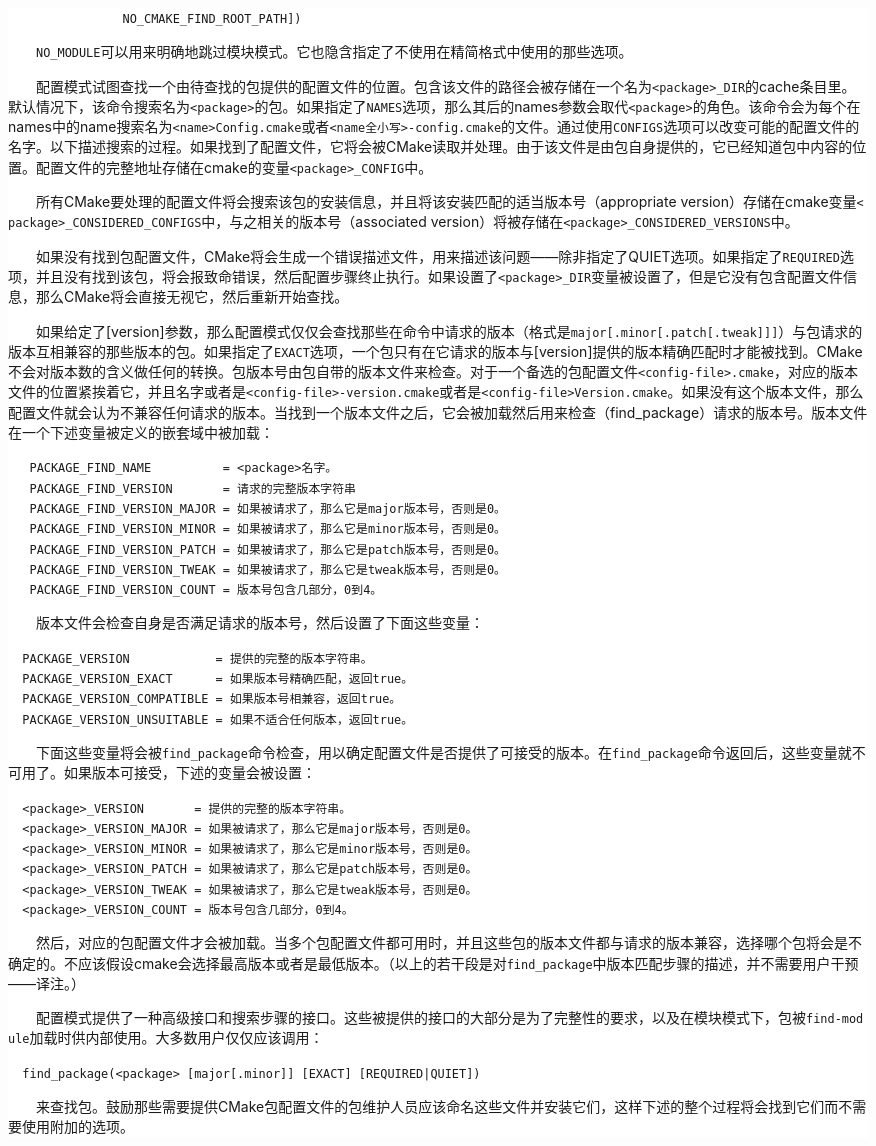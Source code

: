 ```
                NO_CMAKE_FIND_ROOT_PATH])
```
&emsp;&emsp;`NO_MODULE`可以用来明确地跳过模块模式。它也隐含指定了不使用在精简格式中使用的那些选项。

&emsp;&emsp;配置模式试图查找一个由待查找的包提供的配置文件的位置。包含该文件的路径会被存储在一个名为`<package>_DIR`的cache条目里。默认情况下，该命令搜索名为`<package>`的包。如果指定了`NAMES`选项，那么其后的names参数会取代`<package>`的角色。该命令会为每个在names中的name搜索名为`<name>Config.cmake`或者`<name全小写>-config.cmake`的文件。通过使用`CONFIGS`选项可以改变可能的配置文件的名字。以下描述搜索的过程。如果找到了配置文件，它将会被CMake读取并处理。由于该文件是由包自身提供的，它已经知道包中内容的位置。配置文件的完整地址存储在cmake的变量`<package>_CONFIG`中。

&emsp;&emsp;所有CMake要处理的配置文件将会搜索该包的安装信息，并且将该安装匹配的适当版本号（appropriate version）存储在cmake变量`<package>_CONSIDERED_CONFIGS`中，与之相关的版本号（associated version）将被存储在`<package>_CONSIDERED_VERSIONS`中。

&emsp;&emsp;如果没有找到包配置文件，CMake将会生成一个错误描述文件，用来描述该问题——除非指定了QUIET选项。如果指定了`REQUIRED`选项，并且没有找到该包，将会报致命错误，然后配置步骤终止执行。如果设置了`<package>_DIR`变量被设置了，但是它没有包含配置文件信息，那么CMake将会直接无视它，然后重新开始查找。

&emsp;&emsp;如果给定了[version]参数，那么配置模式仅仅会查找那些在命令中请求的版本（格式是`major[.minor[.patch[.tweak]]]`）与包请求的版本互相兼容的那些版本的包。如果指定了`EXACT`选项，一个包只有在它请求的版本与[version]提供的版本精确匹配时才能被找到。CMake不会对版本数的含义做任何的转换。包版本号由包自带的版本文件来检查。对于一个备选的包配置文件`<config-file>.cmake`，对应的版本文件的位置紧挨着它，并且名字或者是`<config-file>-version.cmake`或者是`<config-file>Version.cmake`。如果没有这个版本文件，那么配置文件就会认为不兼容任何请求的版本。当找到一个版本文件之后，它会被加载然后用来检查（find_package）请求的版本号。版本文件在一个下述变量被定义的嵌套域中被加载：
```
   PACKAGE_FIND_NAME          = <package>名字。
   PACKAGE_FIND_VERSION       = 请求的完整版本字符串
   PACKAGE_FIND_VERSION_MAJOR = 如果被请求了，那么它是major版本号，否则是0。
   PACKAGE_FIND_VERSION_MINOR = 如果被请求了，那么它是minor版本号，否则是0。
   PACKAGE_FIND_VERSION_PATCH = 如果被请求了，那么它是patch版本号，否则是0。
   PACKAGE_FIND_VERSION_TWEAK = 如果被请求了，那么它是tweak版本号，否则是0。
   PACKAGE_FIND_VERSION_COUNT = 版本号包含几部分，0到4。
```
&emsp;&emsp;版本文件会检查自身是否满足请求的版本号，然后设置了下面这些变量：
```
  PACKAGE_VERSION            = 提供的完整的版本字符串。
  PACKAGE_VERSION_EXACT      = 如果版本号精确匹配，返回true。
  PACKAGE_VERSION_COMPATIBLE = 如果版本号相兼容，返回true。
  PACKAGE_VERSION_UNSUITABLE = 如果不适合任何版本，返回true。
```
&emsp;&emsp;下面这些变量将会被`find_package`命令检查，用以确定配置文件是否提供了可接受的版本。在`find_package`命令返回后，这些变量就不可用了。如果版本可接受，下述的变量会被设置：
```
  <package>_VERSION       = 提供的完整的版本字符串。
  <package>_VERSION_MAJOR = 如果被请求了，那么它是major版本号，否则是0。
  <package>_VERSION_MINOR = 如果被请求了，那么它是minor版本号，否则是0。
  <package>_VERSION_PATCH = 如果被请求了，那么它是patch版本号，否则是0。
  <package>_VERSION_TWEAK = 如果被请求了，那么它是tweak版本号，否则是0。
  <package>_VERSION_COUNT = 版本号包含几部分，0到4。
```
&emsp;&emsp;然后，对应的包配置文件才会被加载。当多个包配置文件都可用时，并且这些包的版本文件都与请求的版本兼容，选择哪个包将会是不确定的。不应该假设cmake会选择最高版本或者是最低版本。（以上的若干段是对`find_package`中版本匹配步骤的描述，并不需要用户干预——译注。）

&emsp;&emsp;配置模式提供了一种高级接口和搜索步骤的接口。这些被提供的接口的大部分是为了完整性的要求，以及在模块模式下，包被`find-module`加载时供内部使用。大多数用户仅仅应该调用：
```
  find_package(<package> [major[.minor]] [EXACT] [REQUIRED|QUIET])
```
&emsp;&emsp;来查找包。鼓励那些需要提供CMake包配置文件的包维护人员应该命名这些文件并安装它们，这样下述的整个过程将会找到它们而不需要使用附加的选项。
